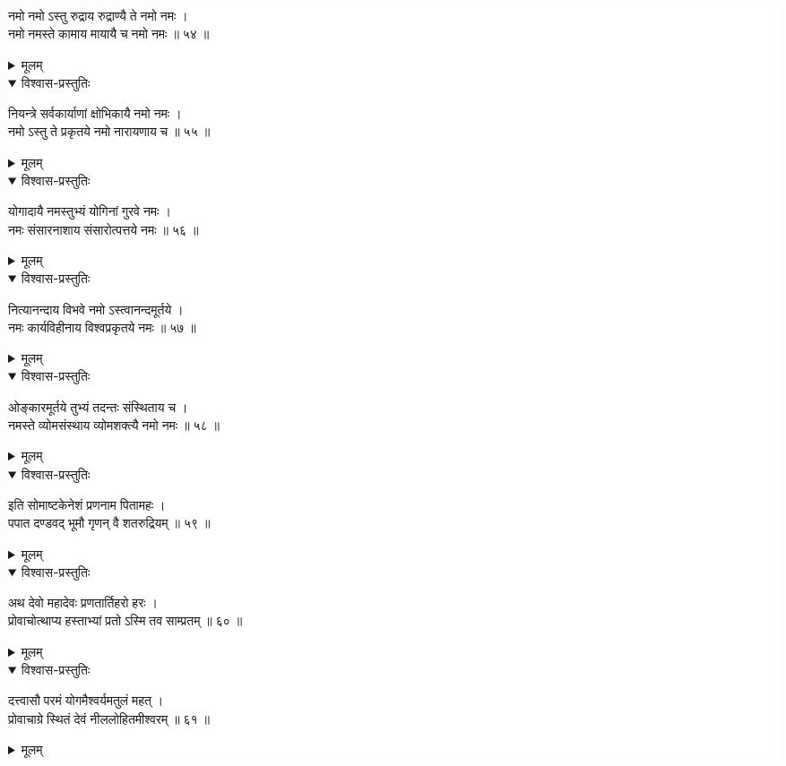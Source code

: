 नमो नमो ऽस्तु रुद्राय रुद्राण्यै ते नमो नमः ।  
नमो नमस्ते कामाय मायायै च नमो नमः ॥ ५४ ॥
</details>

<details><summary>मूलम्</summary></details>

<details open><summary>विश्वास-प्रस्तुतिः</summary>

नियन्त्रे सर्वकार्याणां क्षोभिकायै नमो नमः ।  
नमो ऽस्तु ते प्रकृतये नमो नारायणाय च ॥ ५५ ॥
</details>

<details><summary>मूलम्</summary></details>

<details open><summary>विश्वास-प्रस्तुतिः</summary>

योगादायै नमस्तुभ्यं योगिनां गुरवे नमः ।  
नमः संसारनाशाय संसारोत्पत्तये नमः ॥ ५६ ॥
</details>

<details><summary>मूलम्</summary></details>

<details open><summary>विश्वास-प्रस्तुतिः</summary>

नित्यानन्दाय विभवे नमो ऽस्त्वानन्दमूर्तये ।  
नमः कार्यविहीनाय विश्वप्रकृतये नमः ॥ ५७ ॥
</details>

<details><summary>मूलम्</summary></details>

<details open><summary>विश्वास-प्रस्तुतिः</summary>

ओङ्कारमूर्तये तुभ्यं तदन्तः संस्थिताय च ।  
नमस्ते व्योमसंस्थाय व्योमशक्त्यै नमो नमः ॥ ५८ ॥
</details>

<details><summary>मूलम्</summary></details>

<details open><summary>विश्वास-प्रस्तुतिः</summary>

इति सोमाष्टकेनेशं प्रणनाम पितामहः ।  
पपात दण्डवद् भूमौ गृणन् वै शतरुद्रियम् ॥ ५९ ॥
</details>

<details><summary>मूलम्</summary></details>

<details open><summary>विश्वास-प्रस्तुतिः</summary>

अथ देवो महादेवः प्रणतार्तिहरो हरः ।  
प्रोवाचोत्थाप्य हस्ताभ्यां प्रतो ऽस्मि तव साम्प्रतम् ॥ ६० ॥
</details>

<details><summary>मूलम्</summary></details>

<details open><summary>विश्वास-प्रस्तुतिः</summary>

दत्त्वासौ परमं योगमैश्वर्यमतुलं महत् ।  
प्रोवाचाग्रे स्थितं देवं नीललोहितमीश्वरम् ॥ ६१ ॥
</details>

<details><summary>मूलम्</summary></details>
